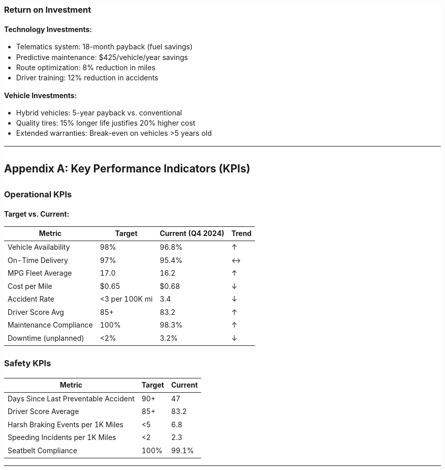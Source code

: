 ### Return on Investment

**Technology Investments:**
- Telematics system: 18-month payback (fuel savings)
- Predictive maintenance: $425/vehicle/year savings
- Route optimization: 8% reduction in miles
- Driver training: 12% reduction in accidents

**Vehicle Investments:**
- Hybrid vehicles: 5-year payback vs. conventional
- Quality tires: 15% longer life justifies 20% higher cost
- Extended warranties: Break-even on vehicles >5 years old

---

## Appendix A: Key Performance Indicators (KPIs)

### Operational KPIs

**Target vs. Current:**

| Metric | Target | Current (Q4 2024) | Trend |
|--------|--------|-------------------|-------|
| Vehicle Availability | 98% | 96.8% | ↑ |
| On-Time Delivery | 97% | 95.4% | ↔ |
| MPG Fleet Average | 17.0 | 16.2 | ↑ |
| Cost per Mile | $0.65 | $0.68 | ↓ |
| Accident Rate | <3 per 100K mi | 3.4 | ↓ |
| Driver Score Avg | 85+ | 83.2 | ↑ |
| Maintenance Compliance | 100% | 98.3% | ↑ |
| Downtime (unplanned) | <2% | 3.2% | ↓ |

### Safety KPIs

| Metric | Target | Current |
|--------|--------|---------|
| Days Since Last Preventable Accident | 90+ | 47 |
| Driver Score Average | 85+ | 83.2 |
| Harsh Braking Events per 1K Miles | <5 | 6.8 |
| Speeding Incidents per 1K Miles | <2 | 2.3 |
| Seatbelt Compliance | 100% | 99.1% |

---
